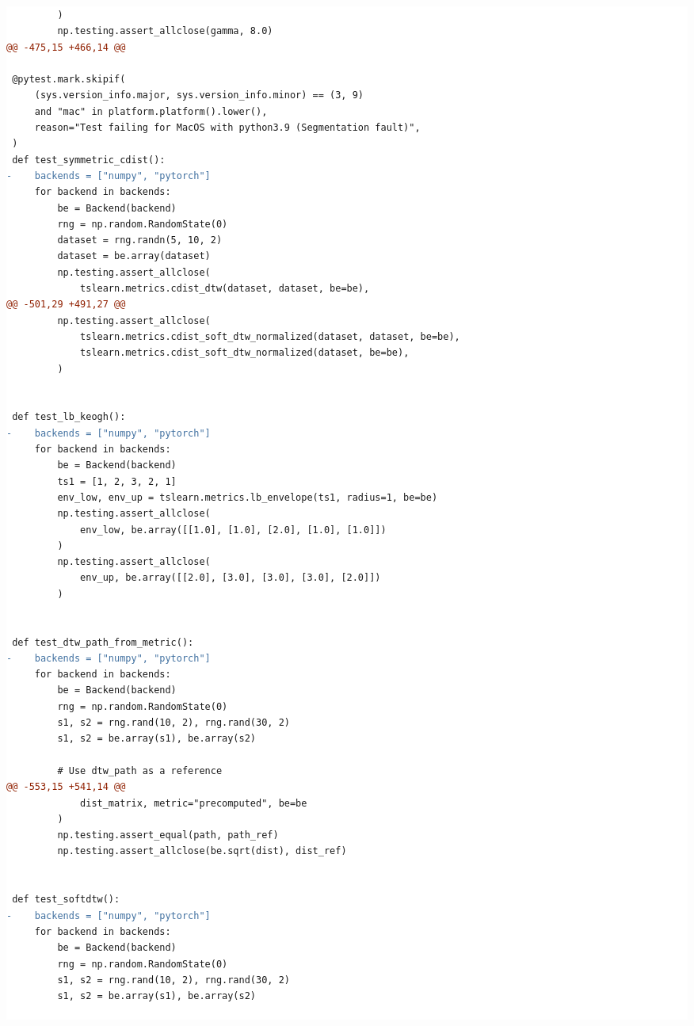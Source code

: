 ```diff
         )
         np.testing.assert_allclose(gamma, 8.0)
@@ -475,15 +466,14 @@
 
 @pytest.mark.skipif(
     (sys.version_info.major, sys.version_info.minor) == (3, 9)
     and "mac" in platform.platform().lower(),
     reason="Test failing for MacOS with python3.9 (Segmentation fault)",
 )
 def test_symmetric_cdist():
-    backends = ["numpy", "pytorch"]
     for backend in backends:
         be = Backend(backend)
         rng = np.random.RandomState(0)
         dataset = rng.randn(5, 10, 2)
         dataset = be.array(dataset)
         np.testing.assert_allclose(
             tslearn.metrics.cdist_dtw(dataset, dataset, be=be),
@@ -501,29 +491,27 @@
         np.testing.assert_allclose(
             tslearn.metrics.cdist_soft_dtw_normalized(dataset, dataset, be=be),
             tslearn.metrics.cdist_soft_dtw_normalized(dataset, be=be),
         )
 
 
 def test_lb_keogh():
-    backends = ["numpy", "pytorch"]
     for backend in backends:
         be = Backend(backend)
         ts1 = [1, 2, 3, 2, 1]
         env_low, env_up = tslearn.metrics.lb_envelope(ts1, radius=1, be=be)
         np.testing.assert_allclose(
             env_low, be.array([[1.0], [1.0], [2.0], [1.0], [1.0]])
         )
         np.testing.assert_allclose(
             env_up, be.array([[2.0], [3.0], [3.0], [3.0], [2.0]])
         )
 
 
 def test_dtw_path_from_metric():
-    backends = ["numpy", "pytorch"]
     for backend in backends:
         be = Backend(backend)
         rng = np.random.RandomState(0)
         s1, s2 = rng.rand(10, 2), rng.rand(30, 2)
         s1, s2 = be.array(s1), be.array(s2)
 
         # Use dtw_path as a reference
@@ -553,15 +541,14 @@
             dist_matrix, metric="precomputed", be=be
         )
         np.testing.assert_equal(path, path_ref)
         np.testing.assert_allclose(be.sqrt(dist), dist_ref)
 
 
 def test_softdtw():
-    backends = ["numpy", "pytorch"]
     for backend in backends:
         be = Backend(backend)
         rng = np.random.RandomState(0)
         s1, s2 = rng.rand(10, 2), rng.rand(30, 2)
         s1, s2 = be.array(s1), be.array(s2)
 
```